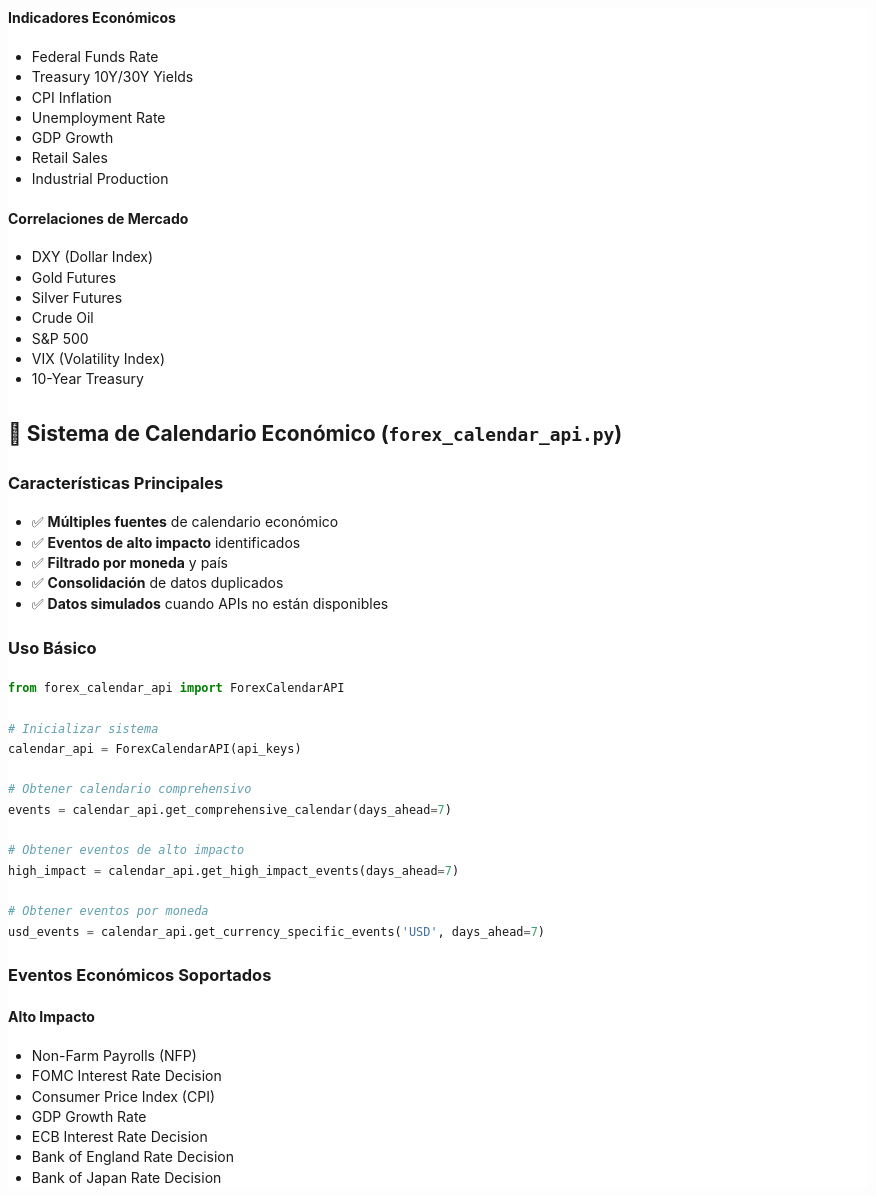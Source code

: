 #### **Indicadores Económicos**
- Federal Funds Rate
- Treasury 10Y/30Y Yields
- CPI Inflation
- Unemployment Rate
- GDP Growth
- Retail Sales
- Industrial Production

#### **Correlaciones de Mercado**
- DXY (Dollar Index)
- Gold Futures
- Silver Futures
- Crude Oil
- S&P 500
- VIX (Volatility Index)
- 10-Year Treasury

## 📅 Sistema de Calendario Económico (`forex_calendar_api.py`)

### Características Principales

- ✅ **Múltiples fuentes** de calendario económico
- ✅ **Eventos de alto impacto** identificados
- ✅ **Filtrado por moneda** y país
- ✅ **Consolidación** de datos duplicados
- ✅ **Datos simulados** cuando APIs no están disponibles

### Uso Básico

```python
from forex_calendar_api import ForexCalendarAPI

# Inicializar sistema
calendar_api = ForexCalendarAPI(api_keys)

# Obtener calendario comprehensivo
events = calendar_api.get_comprehensive_calendar(days_ahead=7)

# Obtener eventos de alto impacto
high_impact = calendar_api.get_high_impact_events(days_ahead=7)

# Obtener eventos por moneda
usd_events = calendar_api.get_currency_specific_events('USD', days_ahead=7)
```

### Eventos Económicos Soportados

#### **Alto Impacto**
- Non-Farm Payrolls (NFP)
- FOMC Interest Rate Decision
- Consumer Price Index (CPI)
- GDP Growth Rate
- ECB Interest Rate Decision
- Bank of England Rate Decision
- Bank of Japan Rate Decision
